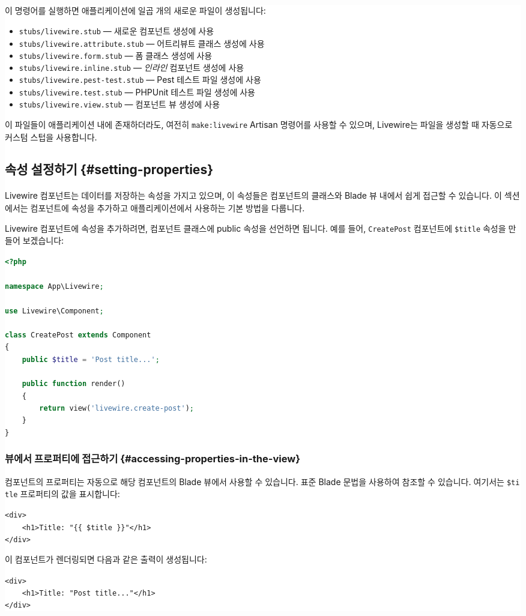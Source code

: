 이 명령어를 실행하면 애플리케이션에 일곱 개의 새로운 파일이 생성됩니다:

* `stubs/livewire.stub` — 새로운 컴포넌트 생성에 사용
* `stubs/livewire.attribute.stub` — 어트리뷰트 클래스 생성에 사용
* `stubs/livewire.form.stub` — 폼 클래스 생성에 사용
* `stubs/livewire.inline.stub` — _인라인_ 컴포넌트 생성에 사용
* `stubs/livewire.pest-test.stub` — Pest 테스트 파일 생성에 사용
* `stubs/livewire.test.stub` — PHPUnit 테스트 파일 생성에 사용
* `stubs/livewire.view.stub` — 컴포넌트 뷰 생성에 사용

이 파일들이 애플리케이션 내에 존재하더라도, 여전히 `make:livewire` Artisan 명령어를 사용할 수 있으며, Livewire는 파일을 생성할 때 자동으로 커스텀 스텁을 사용합니다.

## 속성 설정하기 {#setting-properties}

Livewire 컴포넌트는 데이터를 저장하는 속성을 가지고 있으며, 이 속성들은 컴포넌트의 클래스와 Blade 뷰 내에서 쉽게 접근할 수 있습니다. 이 섹션에서는 컴포넌트에 속성을 추가하고 애플리케이션에서 사용하는 기본 방법을 다룹니다.

Livewire 컴포넌트에 속성을 추가하려면, 컴포넌트 클래스에 public 속성을 선언하면 됩니다. 예를 들어, `CreatePost` 컴포넌트에 `$title` 속성을 만들어 보겠습니다:

```php
<?php

namespace App\Livewire;

use Livewire\Component;

class CreatePost extends Component
{
    public $title = 'Post title...';

    public function render()
    {
        return view('livewire.create-post');
    }
}
```

### 뷰에서 프로퍼티에 접근하기 {#accessing-properties-in-the-view}

컴포넌트의 프로퍼티는 자동으로 해당 컴포넌트의 Blade 뷰에서 사용할 수 있습니다. 표준 Blade 문법을 사용하여 참조할 수 있습니다. 여기서는 `$title` 프로퍼티의 값을 표시합니다:

```blade
<div>
    <h1>Title: "{{ $title }}"</h1>
</div>
```

이 컴포넌트가 렌더링되면 다음과 같은 출력이 생성됩니다:

```blade
<div>
    <h1>Title: "Post title..."</h1>
</div>
```
